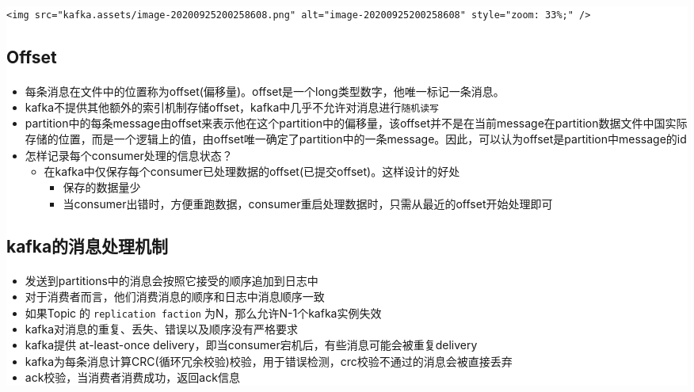     <img src="kafka.assets/image-20200925200258608.png" alt="image-20200925200258608" style="zoom: 33%;" />

## Offset

- 每条消息在文件中的位置称为offset(偏移量)。offset是一个long类型数字，他唯一标记一条消息。
- kafka不提供其他额外的索引机制存储offset，kafka中几乎不允许对消息进行`随机读写`
- partition中的每条message由offset来表示他在这个partition中的偏移量，该offset并不是在当前message在partition数据文件中国实际存储的位置，而是一个逻辑上的值，由offset唯一确定了partition中的一条message。因此，可以认为offset是partition中message的id
- 怎样记录每个consumer处理的信息状态？
  - 在kafka中仅保存每个consumer已处理数据的offset(已提交offset)。这样设计的好处
    - 保存的数据量少
    - 当consumer出错时，方便重跑数据，consumer重启处理数据时，只需从最近的offset开始处理即可

## kafka的消息处理机制

- 发送到partitions中的消息会按照它接受的顺序追加到日志中
- 对于消费者而言，他们消费消息的顺序和日志中消息顺序一致
- 如果Topic 的 `replication faction` 为N，那么允许N-1个kafka实例失效
- kafka对消息的重复、丢失、错误以及顺序没有严格要求
- kafka提供 at-least-once delivery，即当consumer宕机后，有些消息可能会被重复delivery
- kafka为每条消息计算CRC(循环冗余校验)校验，用于错误检测，crc校验不通过的消息会被直接丢弃
- ack校验，当消费者消费成功，返回ack信息
